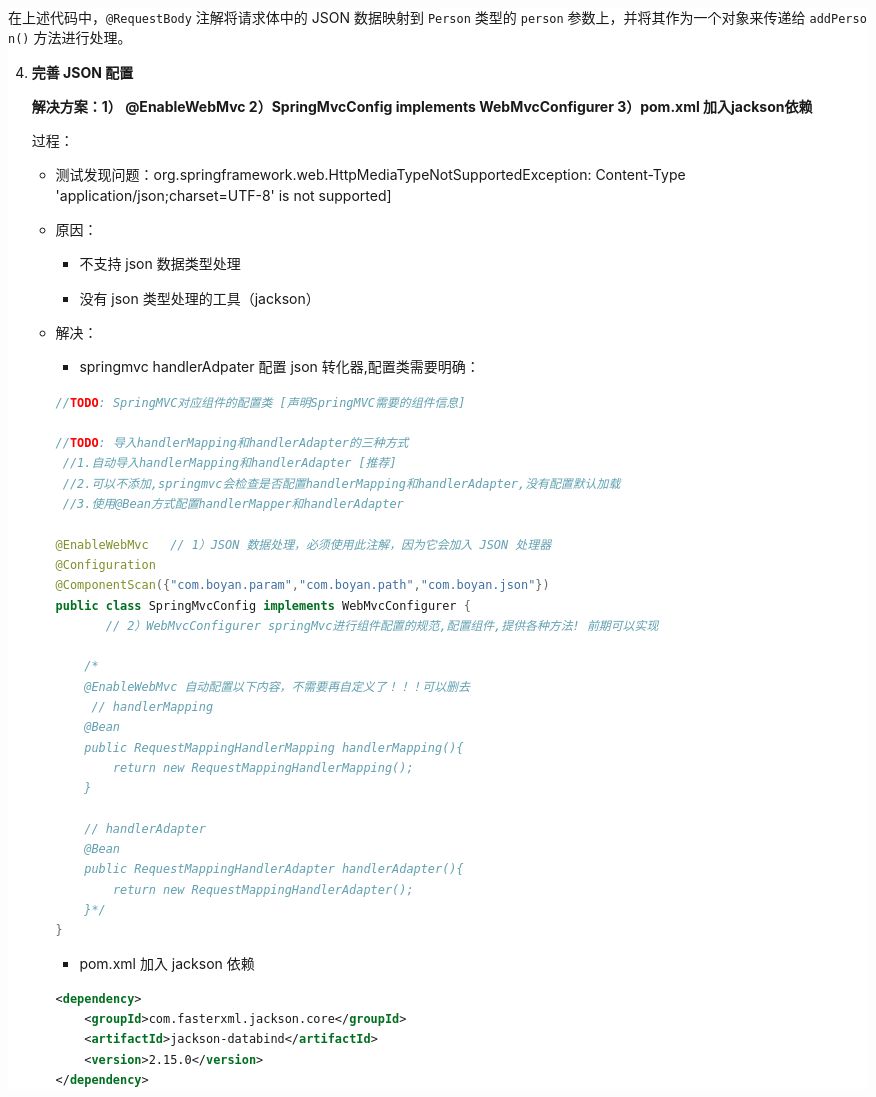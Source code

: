 在上述代码中，`@RequestBody` 注解将请求体中的 JSON 数据映射到 `Person` 类型的 `person` 参数上，并将其作为一个对象来传递给 `addPerson()` 方法进行处理。

4. **完善 JSON 配置** 

   **解决方案：1） @EnableWebMvc  2）SpringMvcConfig implements WebMvcConfigurer  3）pom.xml 加入jackson依赖**

   过程：

   - 测试发现问题：org.springframework.web.HttpMediaTypeNotSupportedException: Content-Type 'application/json;charset=UTF-8' is not supported]

   - 原因：

     - 不支持 json 数据类型处理

     - 没有 json 类型处理的工具（jackson）

   - 解决：

     - springmvc handlerAdpater 配置 json 转化器,配置类需要明确：

     ```Java
     //TODO: SpringMVC对应组件的配置类 [声明SpringMVC需要的组件信息]
     
     //TODO: 导入handlerMapping和handlerAdapter的三种方式
      //1.自动导入handlerMapping和handlerAdapter [推荐]
      //2.可以不添加,springmvc会检查是否配置handlerMapping和handlerAdapter,没有配置默认加载
      //3.使用@Bean方式配置handlerMapper和handlerAdapter
     
     @EnableWebMvc   // 1）JSON 数据处理，必须使用此注解，因为它会加入 JSON 处理器
     @Configuration
     @ComponentScan({"com.boyan.param","com.boyan.path","com.boyan.json"})
     public class SpringMvcConfig implements WebMvcConfigurer {
     		// 2）WebMvcConfigurer springMvc进行组件配置的规范,配置组件,提供各种方法! 前期可以实现
       
         /*
         @EnableWebMvc 自动配置以下内容，不需要再自定义了！！！可以删去
          // handlerMapping
         @Bean
         public RequestMappingHandlerMapping handlerMapping(){
             return new RequestMappingHandlerMapping();
         }
     
         // handlerAdapter
         @Bean
         public RequestMappingHandlerAdapter handlerAdapter(){
             return new RequestMappingHandlerAdapter();
         }*/
     }
     ```

     - pom.xml 加入 jackson 依赖

     ```XML
     <dependency>
         <groupId>com.fasterxml.jackson.core</groupId>
         <artifactId>jackson-databind</artifactId>
         <version>2.15.0</version>
     </dependency>
     ```
